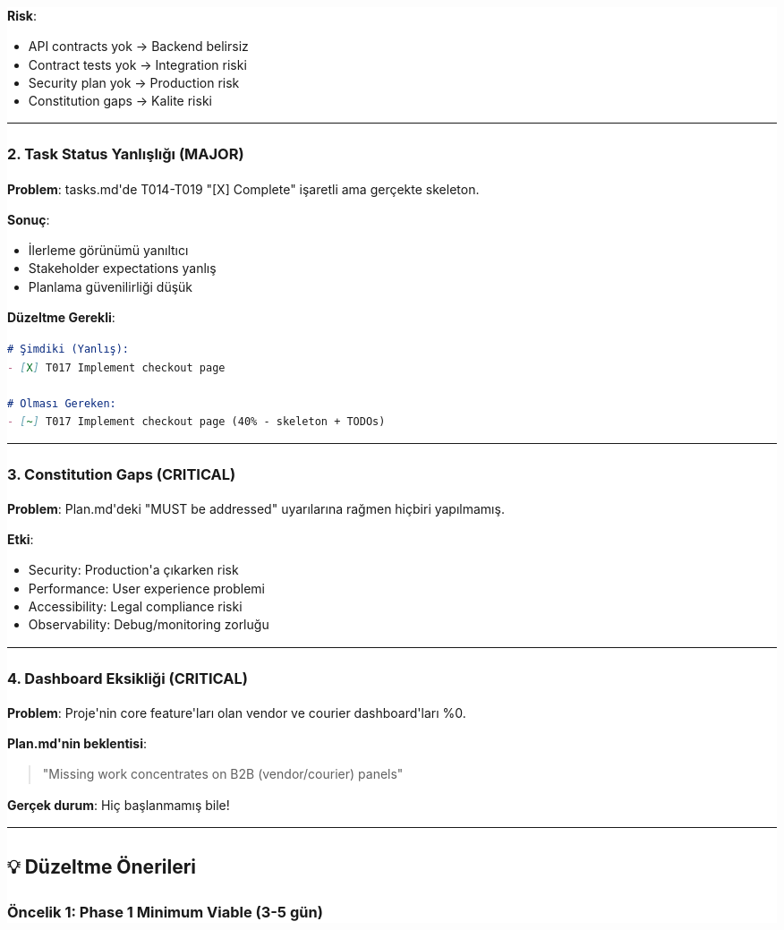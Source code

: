 **Risk**:
- API contracts yok → Backend belirsiz
- Contract tests yok → Integration riski
- Security plan yok → Production risk
- Constitution gaps → Kalite riski

---

### 2. Task Status Yanlışlığı (MAJOR)

**Problem**: tasks.md'de T014-T019 "[X] Complete" işaretli ama gerçekte skeleton.

**Sonuç**:
- İlerleme görünümü yanıltıcı
- Stakeholder expectations yanlış
- Planlama güvenilirliği düşük

**Düzeltme Gerekli**:
```markdown
# Şimdiki (Yanlış):
- [X] T017 Implement checkout page

# Olması Gereken:
- [~] T017 Implement checkout page (40% - skeleton + TODOs)
```

---

### 3. Constitution Gaps (CRITICAL)

**Problem**: Plan.md'deki "MUST be addressed" uyarılarına rağmen hiçbiri yapılmamış.

**Etki**:
- Security: Production'a çıkarken risk
- Performance: User experience problemi
- Accessibility: Legal compliance riski
- Observability: Debug/monitoring zorluğu

---

### 4. Dashboard Eksikliği (CRITICAL)

**Problem**: Proje'nin core feature'ları olan vendor ve courier dashboard'ları %0.

**Plan.md'nin beklentisi**:
> "Missing work concentrates on B2B (vendor/courier) panels"

**Gerçek durum**: Hiç başlanmamış bile!

---

## 💡 Düzeltme Önerileri

### Öncelik 1: Phase 1 Minimum Viable (3-5 gün)
